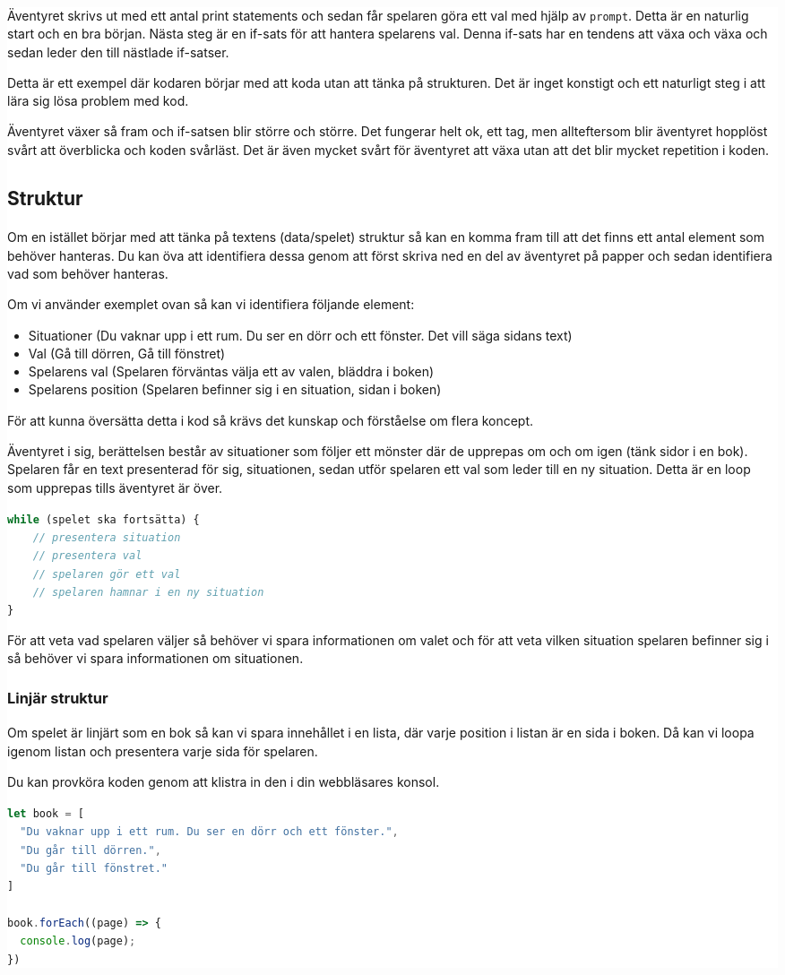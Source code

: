 Äventyret skrivs ut med ett antal print statements och sedan får spelaren göra ett val med hjälp av `prompt`. Detta är en naturlig start och en bra början.  Nästa steg är en if-sats för att hantera spelarens val. Denna if-sats har en tendens att växa och växa och sedan leder den till nästlade if-satser.

Detta är ett exempel där kodaren börjar med att koda utan att tänka på strukturen. Det är inget konstigt och ett naturligt steg i att lära sig lösa problem med kod.

Äventyret växer så fram och if-satsen blir större och större. Det fungerar helt ok, ett tag, men allteftersom blir äventyret hopplöst svårt att överblicka och koden svårläst. Det är även mycket svårt för äventyret att växa utan att det blir mycket repetition i koden.

## Struktur

Om en istället börjar med att tänka på textens (data/spelet) struktur så kan en komma fram till att det finns ett antal element som behöver hanteras. Du kan öva att identifiera dessa genom att först skriva ned en del av äventyret på papper och sedan identifiera vad som behöver hanteras.

Om vi använder exemplet ovan så kan vi identifiera följande element:

- Situationer (Du vaknar upp i ett rum. Du ser en dörr och ett fönster. Det  vill säga sidans text)
- Val (Gå till dörren, Gå till fönstret)
- Spelarens val (Spelaren förväntas välja ett av valen, bläddra i boken)
- Spelarens position (Spelaren befinner sig i en situation, sidan i boken)

För att kunna översätta detta i kod så krävs det kunskap och förståelse om flera koncept. 

Äventyret i sig, berättelsen består av situationer som följer ett mönster där de upprepas om och om igen (tänk sidor i en bok). Spelaren får en text presenterad för sig, situationen, sedan utför spelaren ett val som leder till en ny situation. Detta är en loop som upprepas tills äventyret är över.

```js
while (spelet ska fortsätta) {
    // presentera situation
    // presentera val
    // spelaren gör ett val
    // spelaren hamnar i en ny situation
}
```

För att veta vad spelaren väljer så behöver vi spara informationen om valet och för att veta vilken situation spelaren befinner sig i så behöver vi spara informationen om situationen.

### Linjär struktur

Om spelet är linjärt som en bok så kan vi spara innehållet i en lista, där varje position i listan är en sida i boken. Då kan vi loopa igenom listan och presentera varje sida för spelaren.

Du kan provköra koden genom att klistra in den i din webbläsares konsol.

```js
let book = [
  "Du vaknar upp i ett rum. Du ser en dörr och ett fönster.",
  "Du går till dörren.",
  "Du går till fönstret."
]

book.forEach((page) => {
  console.log(page);
})
```
